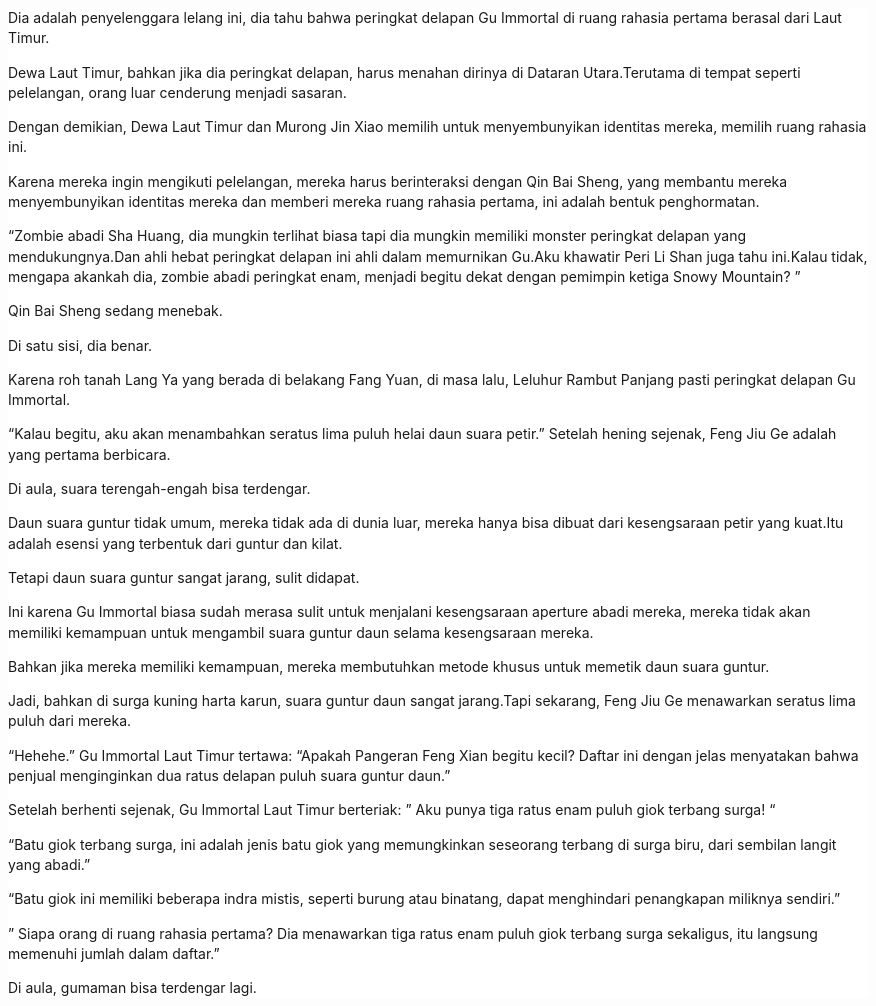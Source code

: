 Dia adalah penyelenggara lelang ini, dia tahu bahwa peringkat delapan Gu Immortal di ruang rahasia pertama berasal dari Laut Timur.

Dewa Laut Timur, bahkan jika dia peringkat delapan, harus menahan dirinya di Dataran Utara.Terutama di tempat seperti pelelangan, orang luar cenderung menjadi sasaran.

Dengan demikian, Dewa Laut Timur dan Murong Jin Xiao memilih untuk menyembunyikan identitas mereka, memilih ruang rahasia ini.

Karena mereka ingin mengikuti pelelangan, mereka harus berinteraksi dengan Qin Bai Sheng, yang membantu mereka menyembunyikan identitas mereka dan memberi mereka ruang rahasia pertama, ini adalah bentuk penghormatan.

“Zombie abadi Sha Huang, dia mungkin terlihat biasa tapi dia mungkin memiliki monster peringkat delapan yang mendukungnya.Dan ahli hebat peringkat delapan ini ahli dalam memurnikan Gu.Aku khawatir Peri Li Shan juga tahu ini.Kalau tidak, mengapa akankah dia, zombie abadi peringkat enam, menjadi begitu dekat dengan pemimpin ketiga Snowy Mountain? ”

Qin Bai Sheng sedang menebak.

Di satu sisi, dia benar.

Karena roh tanah Lang Ya yang berada di belakang Fang Yuan, di masa lalu, Leluhur Rambut Panjang pasti peringkat delapan Gu Immortal.

“Kalau begitu, aku akan menambahkan seratus lima puluh helai daun suara petir.” Setelah hening sejenak, Feng Jiu Ge adalah yang pertama berbicara.

Di aula, suara terengah-engah bisa terdengar.

Daun suara guntur tidak umum, mereka tidak ada di dunia luar, mereka hanya bisa dibuat dari kesengsaraan petir yang kuat.Itu adalah esensi yang terbentuk dari guntur dan kilat.

Tetapi daun suara guntur sangat jarang, sulit didapat.

Ini karena Gu Immortal biasa sudah merasa sulit untuk menjalani kesengsaraan aperture abadi mereka, mereka tidak akan memiliki kemampuan untuk mengambil suara guntur daun selama kesengsaraan mereka.

Bahkan jika mereka memiliki kemampuan, mereka membutuhkan metode khusus untuk memetik daun suara guntur.

Jadi, bahkan di surga kuning harta karun, suara guntur daun sangat jarang.Tapi sekarang, Feng Jiu Ge menawarkan seratus lima puluh dari mereka.

“Hehehe.” Gu Immortal Laut Timur tertawa: “Apakah Pangeran Feng Xian begitu kecil? Daftar ini dengan jelas menyatakan bahwa penjual menginginkan dua ratus delapan puluh suara guntur daun.”

Setelah berhenti sejenak, Gu Immortal Laut Timur berteriak: ” Aku punya tiga ratus enam puluh giok terbang surga! “

“Batu giok terbang surga, ini adalah jenis batu giok yang memungkinkan seseorang terbang di surga biru, dari sembilan langit yang abadi.”

“Batu giok ini memiliki beberapa indra mistis, seperti burung atau binatang, dapat menghindari penangkapan miliknya sendiri.”

” Siapa orang di ruang rahasia pertama? Dia menawarkan tiga ratus enam puluh giok terbang surga sekaligus, itu langsung memenuhi jumlah dalam daftar.”

Di aula, gumaman bisa terdengar lagi.
